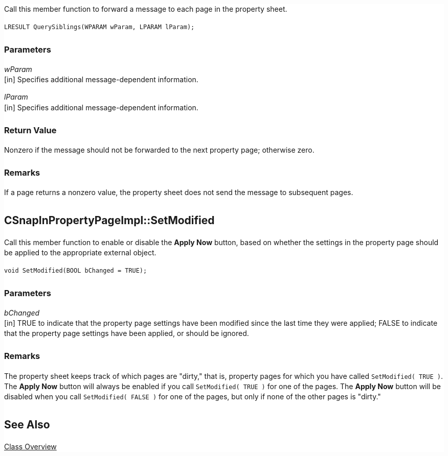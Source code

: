 Call this member function to forward a message to each page in the property sheet.

```
LRESULT QuerySiblings(WPARAM wParam, LPARAM lParam);
```

### Parameters

*wParam*  
[in] Specifies additional message-dependent information.

*lParam*  
[in] Specifies additional message-dependent information.

### Return Value

Nonzero if the message should not be forwarded to the next property page; otherwise zero.

### Remarks

If a page returns a nonzero value, the property sheet does not send the message to subsequent pages.

##  <a name="setmodified"></a>  CSnapInPropertyPageImpl::SetModified

Call this member function to enable or disable the **Apply Now** button, based on whether the settings in the property page should be applied to the appropriate external object.

```
void SetModified(BOOL bChanged = TRUE);
```

### Parameters

*bChanged*  
[in] TRUE to indicate that the property page settings have been modified since the last time they were applied; FALSE to indicate that the property page settings have been applied, or should be ignored.

### Remarks

The property sheet keeps track of which pages are "dirty," that is, property pages for which you have called `SetModified( TRUE )`. The **Apply Now** button will always be enabled if you call `SetModified( TRUE )` for one of the pages. The **Apply Now** button will be disabled when you call `SetModified( FALSE )` for one of the pages, but only if none of the other pages is "dirty."

## See Also

[Class Overview](../../atl/atl-class-overview.md)
